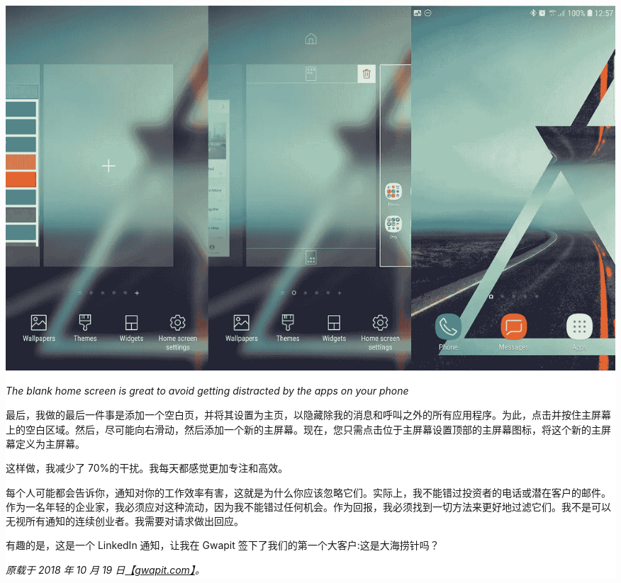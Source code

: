 ![](img/76045da8fb583be677b7e7bed780d570.png)

*The blank home screen is great to avoid getting distracted by the apps on your phone*

最后，我做的最后一件事是添加一个空白页，并将其设置为主页，以隐藏除我的消息和呼叫之外的所有应用程序。为此，点击并按住主屏幕上的空白区域。然后，尽可能向右滑动，然后添加一个新的主屏幕。现在，您只需点击位于主屏幕设置顶部的主屏幕图标，将这个新的主屏幕定义为主屏幕。

这样做，我减少了 70%的干扰。我每天都感觉更加专注和高效。

每个人可能都会告诉你，通知对你的工作效率有害，这就是为什么你应该忽略它们。实际上，我不能错过投资者的电话或潜在客户的邮件。作为一名年轻的企业家，我必须应对这种流动，因为我不能错过任何机会。作为回报，我必须找到一切方法来更好地过滤它们。我不是可以无视所有通知的连续创业者。我需要对请求做出回应。

有趣的是，这是一个 LinkedIn 通知，让我在 Gwapit 签下了我们的第一个大客户:这是大海捞针吗？

*原载于 2018 年 10 月 19 日*[*【gwapit.com】*](https://gwapit.com/blog/notification/notification-overload/)*。*